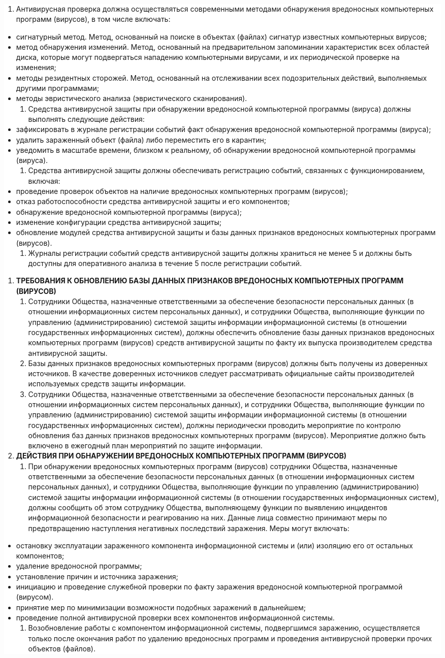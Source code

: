    1. Антивирусная проверка должна осуществляться современными методами обнаружения вредоносных компьютерных программ (вирусов), в том числе включать:
- сигнатурный метод. Метод, основанный на поиске в объектах (файлах) сигнатур известных компьютерных вирусов;
- метод обнаружения изменений. Метод, основанный на предварительном запоминании характеристик всех областей диска, которые могут подвергаться нападению компьютерными вирусами, и их периодической проверке на изменения;
- методы резидентных сторожей. Метод, основанный на отслеживании всех подозрительных действий, выполняемых другими программами;
- методы эвристического анализа (эвристического сканирования).
  1. Средства антивирусной защиты при обнаружении вредоносной компьютерной программы (вируса) должны выполнять следующие действия:
- зафиксировать в журнале регистрации событий факт обнаружения вредоносной компьютерной программы (вируса);
- удалить зараженный объект (файла) либо переместить его в карантин;
- уведомить в масштабе времени, близком к реальному, об обнаружении вредоносной компьютерной программы (вируса).
  1. Средства антивирусной защиты должны обеспечивать регистрацию событий, связанных с функционированием, включая:
- проведение проверок объектов на наличие вредоносных компьютерных программ (вирусов);
- отказ работоспособности средства антивирусной защиты и его компонентов;
- обнаружение вредоносной компьютерной программы (вируса);
- изменение конфигурации средства антивирусной защиты;
- обновление модулей средства антивирусной защиты и базы данных признаков вредоносных компьютерных программ (вирусов).
  1. Журналы регистрации событий средств антивирусной защиты должны храниться не менее 5 и должны быть доступны для оперативного анализа в течение 5 после регистрации событий.
1. <a name="_toc26172383"></a><a name="_toc26876499"></a><a name="_toc109830531"></a>**ТРЕБОВАНИЯ К ОБНОВЛЕНИЮ БАЗЫ ДАННЫХ ПРИЗНАКОВ ВРЕДОНОСНЫХ КОМПЬЮТЕРНЫХ ПРОГРАММ (ВИРУСОВ)**
   1. Сотрудники Общества, назначенные ответственными за обеспечение безопасности персональных данных (в отношении информационных систем персональных данных), и сотрудники Общества, выполняющие функции по управлению (администрированию) системой защиты информации информационной системы (в отношении государственных информационных систем), должны обеспечить обновление базы данных признаков вредоносных компьютерных программ (вирусов) средств антивирусной защиты по факту их выпуска производителем средства антивирусной защиты.
   1. Базы данных признаков вредоносных компьютерных программ (вирусов) должны быть получены из доверенных источников. В качестве доверенных источников следует рассматривать официальные сайты производителей используемых средств защиты информации.
   1. Сотрудники Общества, назначенные ответственными за обеспечение безопасности персональных данных (в отношении информационных систем персональных данных), и сотрудники Общества, выполняющие функции по управлению (администрированию) системой защиты информации информационной системы (в отношении государственных информационных систем), <a name="_hlk109828858"></a>должны периодически проводить мероприятие по контролю обновления баз данных признаков вредоносных компьютерных программ (вирусов). Мероприятие должно быть включено в ежегодный план мероприятий по защите информации.
1. <a name="_toc26876500"></a><a name="_toc109830532"></a>**ДЕЙСТВИЯ ПРИ ОБНАРУЖЕНИИ ВРЕДОНОСНЫХ КОМПЬЮТЕРНЫХ ПРОГРАММ (ВИРУСОВ)**
   1. При обнаружении вредоносных компьютерных программ (вирусов) сотрудники Общества, назначенные ответственными за обеспечение безопасности персональных данных (в отношении информационных систем персональных данных), и сотрудники Общества, выполняющие функции по управлению (администрированию) системой защиты информации информационной системы (в отношении государственных информационных систем), должны сообщить об этом сотруднику Общества, выполняющему функции по выявлению инцидентов информационной безопасности и реагированию на них. Данные лица совместно принимают меры по предотвращению наступления негативных последствий заражения. Меры могут включать:
- остановку эксплуатации зараженного компонента информационной системы и (или) изоляцию его от остальных компонентов;
- удаление вредоносной программы;
- установление причин и источника заражения;
- инициацию и проведение служебной проверки по факту заражения вредоносной компьютерной программой (вирусом). 
- принятие мер по минимизации возможности подобных заражений в дальнейшем;
- проведение полной антивирусной проверки всех компонентов информационной системы.
  1. Возобновление работы с компонентом информационной системы, подвергшимся заражению, осуществляется только после окончания работ по удалению вредоносных программ и проведения антивирусной проверки прочих объектов (файлов).